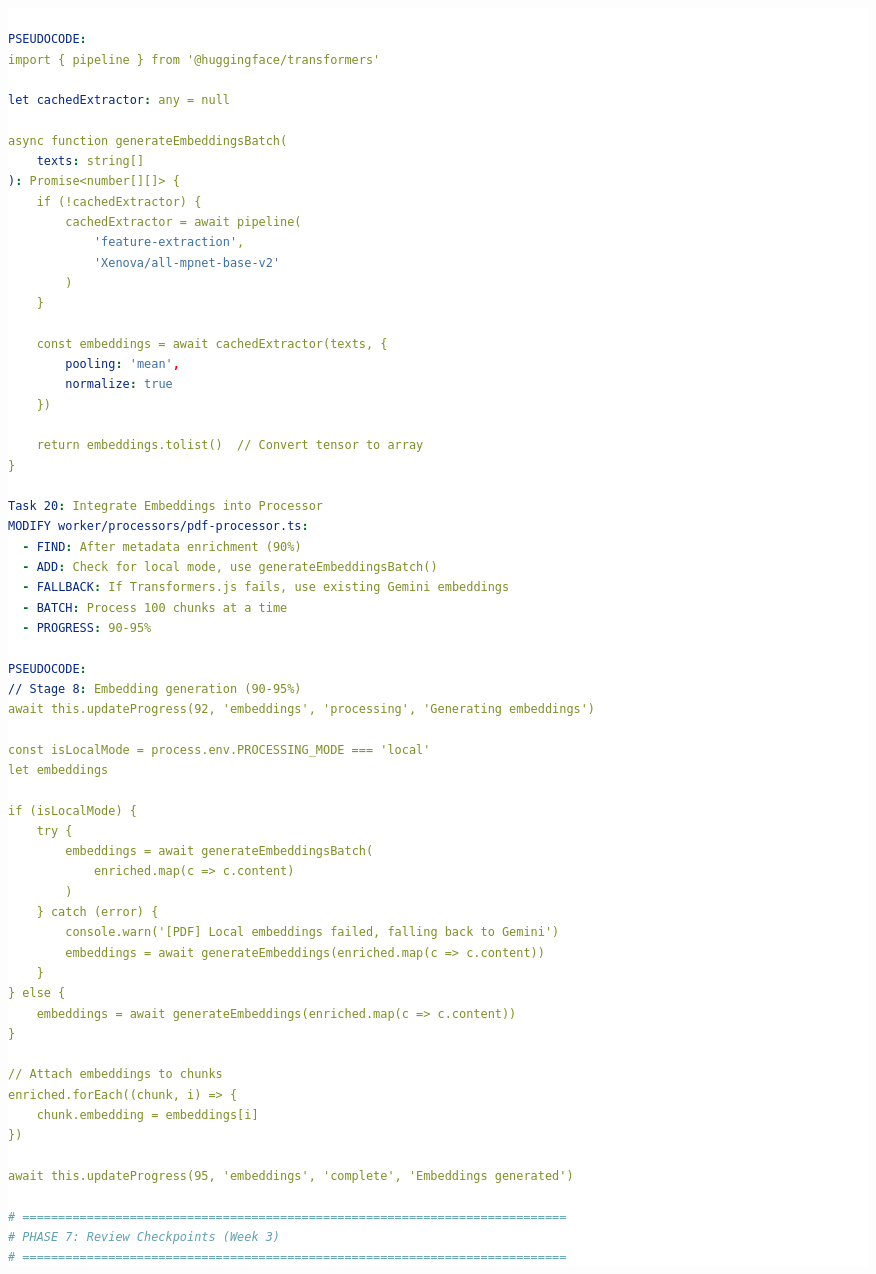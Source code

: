 ```yaml

PSEUDOCODE:
import { pipeline } from '@huggingface/transformers'

let cachedExtractor: any = null

async function generateEmbeddingsBatch(
    texts: string[]
): Promise<number[][]> {
    if (!cachedExtractor) {
        cachedExtractor = await pipeline(
            'feature-extraction',
            'Xenova/all-mpnet-base-v2'
        )
    }

    const embeddings = await cachedExtractor(texts, {
        pooling: 'mean',
        normalize: true
    })

    return embeddings.tolist()  // Convert tensor to array
}

Task 20: Integrate Embeddings into Processor
MODIFY worker/processors/pdf-processor.ts:
  - FIND: After metadata enrichment (90%)
  - ADD: Check for local mode, use generateEmbeddingsBatch()
  - FALLBACK: If Transformers.js fails, use existing Gemini embeddings
  - BATCH: Process 100 chunks at a time
  - PROGRESS: 90-95%

PSEUDOCODE:
// Stage 8: Embedding generation (90-95%)
await this.updateProgress(92, 'embeddings', 'processing', 'Generating embeddings')

const isLocalMode = process.env.PROCESSING_MODE === 'local'
let embeddings

if (isLocalMode) {
    try {
        embeddings = await generateEmbeddingsBatch(
            enriched.map(c => c.content)
        )
    } catch (error) {
        console.warn('[PDF] Local embeddings failed, falling back to Gemini')
        embeddings = await generateEmbeddings(enriched.map(c => c.content))
    }
} else {
    embeddings = await generateEmbeddings(enriched.map(c => c.content))
}

// Attach embeddings to chunks
enriched.forEach((chunk, i) => {
    chunk.embedding = embeddings[i]
})

await this.updateProgress(95, 'embeddings', 'complete', 'Embeddings generated')

# ============================================================================
# PHASE 7: Review Checkpoints (Week 3)
# ============================================================================

```